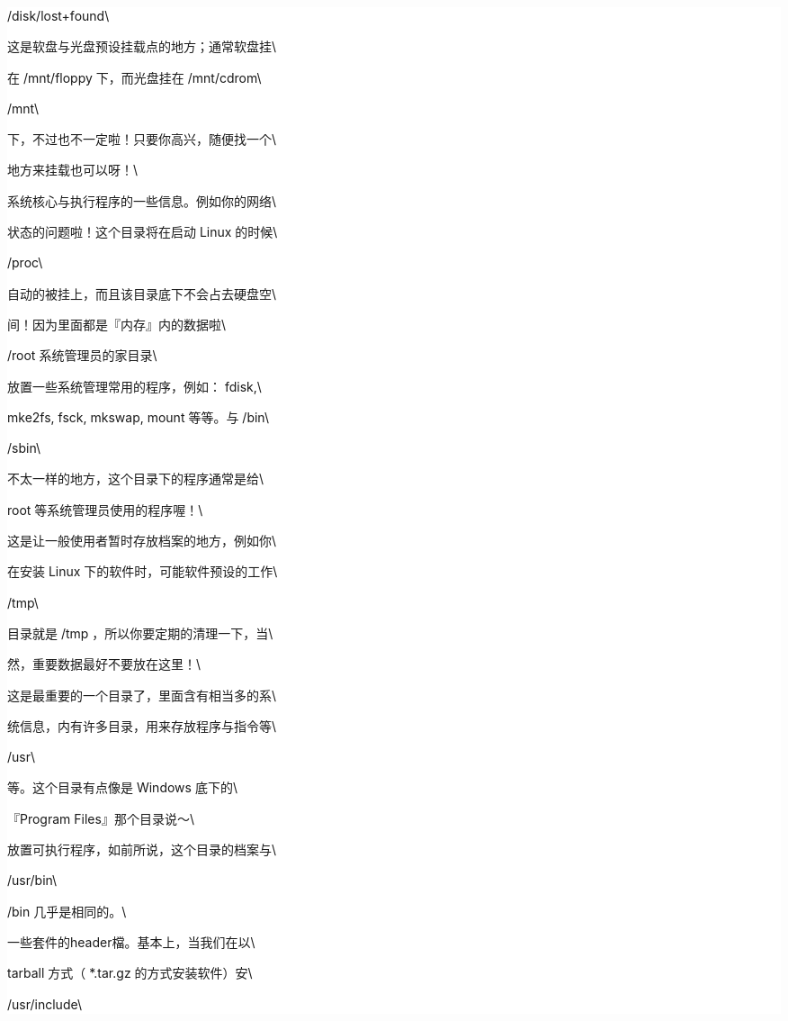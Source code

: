 /disk/lost+found\

这是软盘与光盘预设挂载点的地方；通常软盘挂\

在 /mnt/floppy 下，而光盘挂在 /mnt/cdrom\

/mnt\

下，不过也不一定啦！只要你高兴，随便找一个\

地方来挂载也可以呀！\

系统核心与执行程序的一些信息。例如你的网络\

状态的问题啦！这个目录将在启动 Linux 的时候\

/proc\

自动的被挂上，而且该目录底下不会占去硬盘空\

间！因为里面都是『内存』内的数据啦\

/root 系统管理员的家目录\

放置一些系统管理常用的程序，例如： fdisk,\

mke2fs, fsck, mkswap, mount 等等。与 /bin\

/sbin\

不太一样的地方，这个目录下的程序通常是给\

root 等系统管理员使用的程序喔！\

这是让一般使用者暂时存放档案的地方，例如你\

在安装 Linux 下的软件时，可能软件预设的工作\

/tmp\

目录就是 /tmp ，所以你要定期的清理一下，当\

然，重要数据最好不要放在这里！\

这是最重要的一个目录了，里面含有相当多的系\

统信息，内有许多目录，用来存放程序与指令等\

/usr\

等。这个目录有点像是 Windows 底下的\

『Program Files』那个目录说～\

放置可执行程序，如前所说，这个目录的档案与\

/usr/bin\

/bin 几乎是相同的。\

一些套件的header檔。基本上，当我们在以\

tarball 方式（ \*.tar.gz 的方式安装软件）安\

/usr/include\
